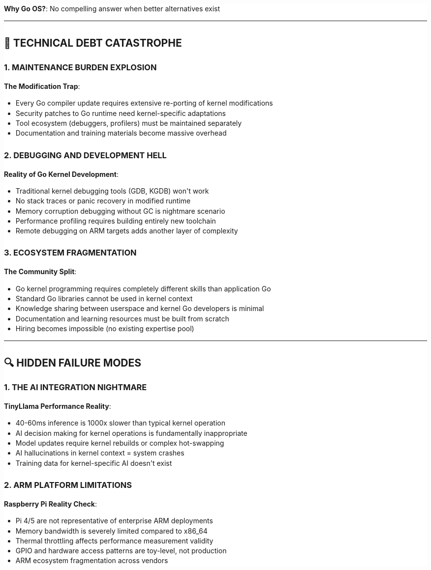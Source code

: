**Why Go OS?**: No compelling answer when better alternatives exist

---

## 🎯 TECHNICAL DEBT CATASTROPHE

### 1. MAINTENANCE BURDEN EXPLOSION

**The Modification Trap**:
- Every Go compiler update requires extensive re-porting of kernel modifications
- Security patches to Go runtime need kernel-specific adaptations
- Tool ecosystem (debuggers, profilers) must be maintained separately
- Documentation and training materials become massive overhead

### 2. DEBUGGING AND DEVELOPMENT HELL

**Reality of Go Kernel Development**:
- Traditional kernel debugging tools (GDB, KGDB) won't work
- No stack traces or panic recovery in modified runtime
- Memory corruption debugging without GC is nightmare scenario
- Performance profiling requires building entirely new toolchain
- Remote debugging on ARM targets adds another layer of complexity

### 3. ECOSYSTEM FRAGMENTATION

**The Community Split**:
- Go kernel programming requires completely different skills than application Go
- Standard Go libraries cannot be used in kernel context
- Knowledge sharing between userspace and kernel Go developers is minimal
- Documentation and learning resources must be built from scratch
- Hiring becomes impossible (no existing expertise pool)

---

## 🔍 HIDDEN FAILURE MODES

### 1. THE AI INTEGRATION NIGHTMARE

**TinyLlama Performance Reality**:
- 40-60ms inference is 1000x slower than typical kernel operation
- AI decision making for kernel operations is fundamentally inappropriate
- Model updates require kernel rebuilds or complex hot-swapping
- AI hallucinations in kernel context = system crashes
- Training data for kernel-specific AI doesn't exist

### 2. ARM PLATFORM LIMITATIONS

**Raspberry Pi Reality Check**:
- Pi 4/5 are not representative of enterprise ARM deployments
- Memory bandwidth is severely limited compared to x86_64
- Thermal throttling affects performance measurement validity
- GPIO and hardware access patterns are toy-level, not production
- ARM ecosystem fragmentation across vendors
